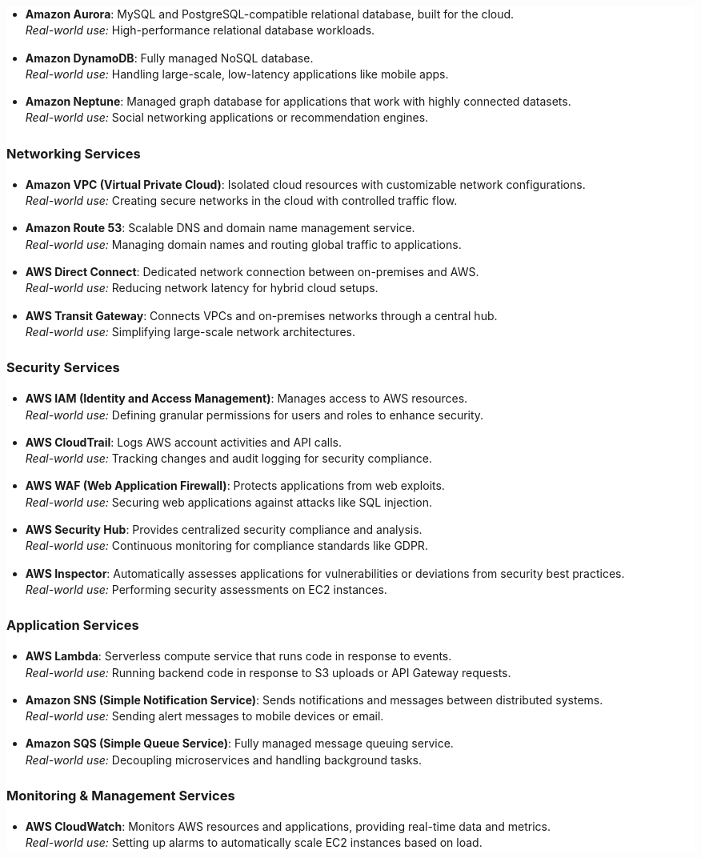 - **Amazon Aurora**: MySQL and PostgreSQL-compatible relational database, built for the cloud.  
  *Real-world use:* High-performance relational database workloads.

- **Amazon DynamoDB**: Fully managed NoSQL database.  
  *Real-world use:* Handling large-scale, low-latency applications like mobile apps.

- **Amazon Neptune**: Managed graph database for applications that work with highly connected datasets.  
  *Real-world use:* Social networking applications or recommendation engines.

### Networking Services
- **Amazon VPC (Virtual Private Cloud)**: Isolated cloud resources with customizable network configurations.  
  *Real-world use:* Creating secure networks in the cloud with controlled traffic flow.

- **Amazon Route 53**: Scalable DNS and domain name management service.  
  *Real-world use:* Managing domain names and routing global traffic to applications.

- **AWS Direct Connect**: Dedicated network connection between on-premises and AWS.  
  *Real-world use:* Reducing network latency for hybrid cloud setups.

- **AWS Transit Gateway**: Connects VPCs and on-premises networks through a central hub.  
  *Real-world use:* Simplifying large-scale network architectures.

### Security Services
- **AWS IAM (Identity and Access Management)**: Manages access to AWS resources.  
  *Real-world use:* Defining granular permissions for users and roles to enhance security.

- **AWS CloudTrail**: Logs AWS account activities and API calls.  
  *Real-world use:* Tracking changes and audit logging for security compliance.

- **AWS WAF (Web Application Firewall)**: Protects applications from web exploits.  
  *Real-world use:* Securing web applications against attacks like SQL injection.

- **AWS Security Hub**: Provides centralized security compliance and analysis.  
  *Real-world use:* Continuous monitoring for compliance standards like GDPR.

- **AWS Inspector**: Automatically assesses applications for vulnerabilities or deviations from security best practices.  
  *Real-world use:* Performing security assessments on EC2 instances.

### Application Services
- **AWS Lambda**: Serverless compute service that runs code in response to events.  
  *Real-world use:* Running backend code in response to S3 uploads or API Gateway requests.

- **Amazon SNS (Simple Notification Service)**: Sends notifications and messages between distributed systems.  
  *Real-world use:* Sending alert messages to mobile devices or email.

- **Amazon SQS (Simple Queue Service)**: Fully managed message queuing service.  
  *Real-world use:* Decoupling microservices and handling background tasks.

### Monitoring & Management Services
- **AWS CloudWatch**: Monitors AWS resources and applications, providing real-time data and metrics.  
  *Real-world use:* Setting up alarms to automatically scale EC2 instances based on load.
